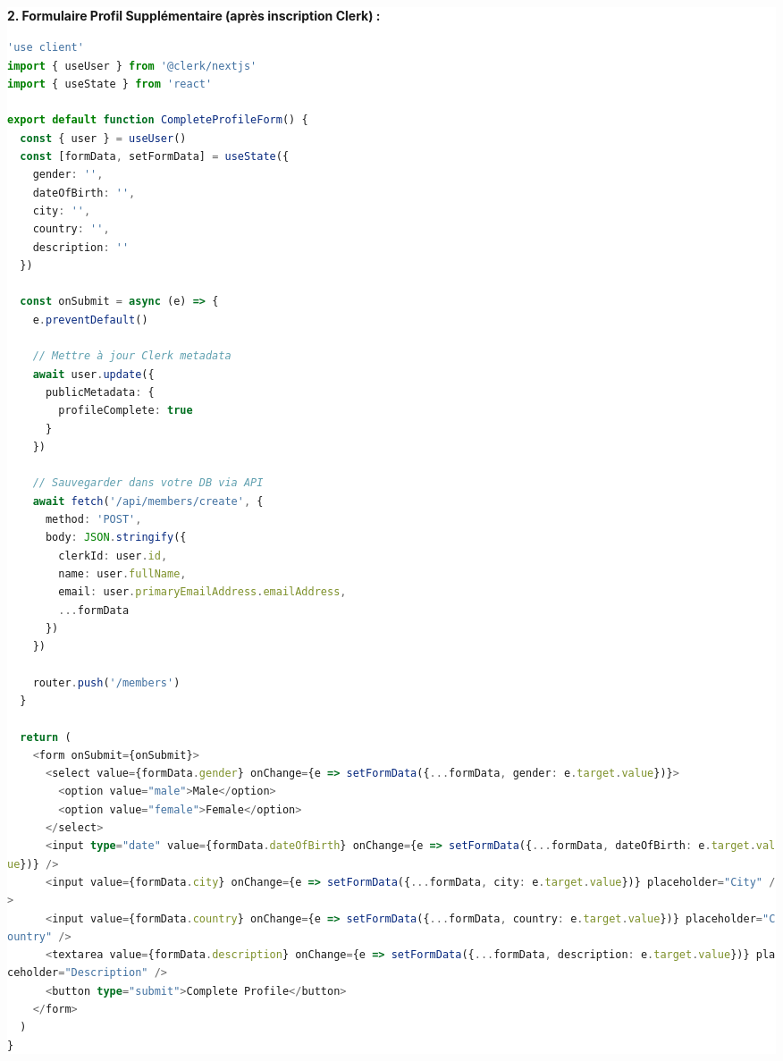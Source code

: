 **2. Formulaire Profil Supplémentaire (après inscription Clerk) :**

```typescript
'use client'
import { useUser } from '@clerk/nextjs'
import { useState } from 'react'

export default function CompleteProfileForm() {
  const { user } = useUser()
  const [formData, setFormData] = useState({
    gender: '',
    dateOfBirth: '',
    city: '',
    country: '',
    description: ''
  })

  const onSubmit = async (e) => {
    e.preventDefault()
    
    // Mettre à jour Clerk metadata
    await user.update({
      publicMetadata: {
        profileComplete: true
      }
    })
    
    // Sauvegarder dans votre DB via API
    await fetch('/api/members/create', {
      method: 'POST',
      body: JSON.stringify({
        clerkId: user.id,
        name: user.fullName,
        email: user.primaryEmailAddress.emailAddress,
        ...formData
      })
    })
    
    router.push('/members')
  }

  return (
    <form onSubmit={onSubmit}>
      <select value={formData.gender} onChange={e => setFormData({...formData, gender: e.target.value})}>
        <option value="male">Male</option>
        <option value="female">Female</option>
      </select>
      <input type="date" value={formData.dateOfBirth} onChange={e => setFormData({...formData, dateOfBirth: e.target.value})} />
      <input value={formData.city} onChange={e => setFormData({...formData, city: e.target.value})} placeholder="City" />
      <input value={formData.country} onChange={e => setFormData({...formData, country: e.target.value})} placeholder="Country" />
      <textarea value={formData.description} onChange={e => setFormData({...formData, description: e.target.value})} placeholder="Description" />
      <button type="submit">Complete Profile</button>
    </form>
  )
}
```
